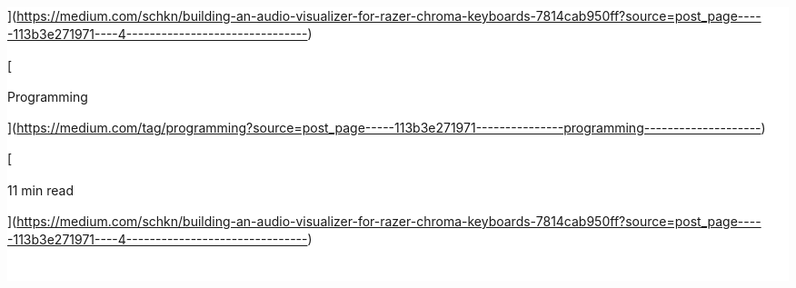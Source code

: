 

](https://medium.com/schkn/building-an-audio-visualizer-for-razer-chroma-keyboards-7814cab950ff?source=post_page-----113b3e271971----4-------------------------------)

[

Programming

](https://medium.com/tag/programming?source=post_page-----113b3e271971---------------programming--------------------)

[

11 min read

](https://medium.com/schkn/building-an-audio-visualizer-for-razer-chroma-keyboards-7814cab950ff?source=post_page-----113b3e271971----4-------------------------------)

[  
](https://medium.com/schkn/building-an-audio-visualizer-for-razer-chroma-keyboards-7814cab950ff?source=post_page-----113b3e271971----4-------------------------------)